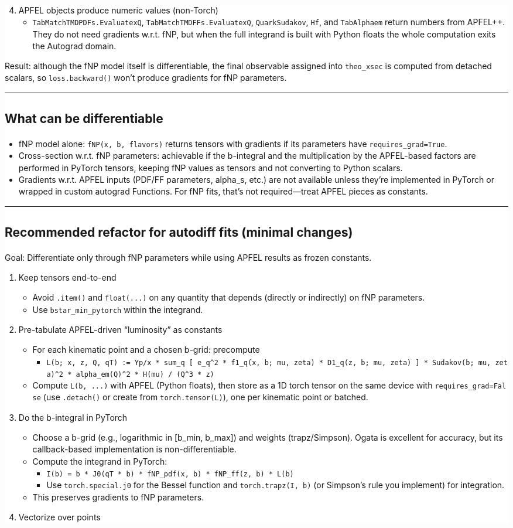 4. APFEL objects produce numeric values (non-Torch)
   - `TabMatchTMDPDFs.EvaluatexQ`, `TabMatchTMDFFs.EvaluatexQ`, `QuarkSudakov`, `Hf`, and `TabAlphaem` return numbers from APFEL++. They do not need gradients w.r.t. fNP, but when the full integrand is built with Python floats the whole computation exits the Autograd domain.

Result: although the fNP model itself is differentiable, the final observable assigned into `theo_xsec` is computed from detached scalars, so `loss.backward()` won’t produce gradients for fNP parameters.

---

## What can be differentiable

- fNP model alone: `fNP(x, b, flavors)` returns tensors with gradients if its parameters have `requires_grad=True`.
- Cross-section w.r.t. fNP parameters: achievable if the b-integral and the multiplication by the APFEL-based factors are performed in PyTorch tensors, keeping fNP values as tensors and not converting to Python scalars.
- Gradients w.r.t. APFEL inputs (PDF/FF parameters, alpha_s, etc.) are not available unless they’re implemented in PyTorch or wrapped in custom autograd Functions. For fNP fits, that’s not required—treat APFEL pieces as constants.

---

## Recommended refactor for autodiff fits (minimal changes)

Goal: Differentiate only through fNP parameters while using APFEL results as frozen constants.

1. Keep tensors end-to-end

   - Avoid `.item()` and `float(...)` on any quantity that depends (directly or indirectly) on fNP parameters.
   - Use `bstar_min_pytorch` within the integrand.

2. Pre-tabulate APFEL-driven “luminosity” as constants

   - For each kinematic point and a chosen b-grid: precompute
     - `L(b; x, z, Q, qT) := Yp/x * sum_q [ e_q^2 * f1_q(x, b; mu, zeta) * D1_q(z, b; mu, zeta) ] * Sudakov(b; mu, zeta)^2 * alpha_em(Q)^2 * H(mu) / (Q^3 * z)`
   - Compute `L(b, ...)` with APFEL (Python floats), then store as a 1D torch tensor on the same device with `requires_grad=False` (use `.detach()` or create from `torch.tensor(L)`), one per kinematic point or batched.

3. Do the b-integral in PyTorch

   - Choose a b-grid (e.g., logarithmic in [b_min, b_max]) and weights (trapz/Simpson). Ogata is excellent for accuracy, but its callback-based implementation is non-differentiable.
   - Compute the integrand in PyTorch:
     - `I(b) = b * J0(qT * b) * fNP_pdf(x, b) * fNP_ff(z, b) * L(b)`
     - Use `torch.special.j0` for the Bessel function and `torch.trapz(I, b)` (or Simpson’s rule you implement) for integration.
   - This preserves gradients to fNP parameters.

4. Vectorize over points
